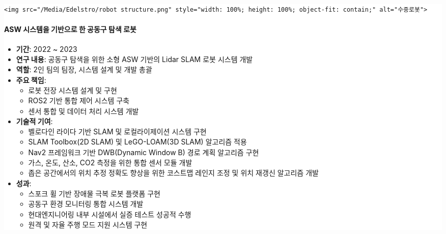     <img src="/Media/Edelstro/robot structure.png" style="width: 100%; height: 100%; object-fit: contain;" alt="수중로봇">
  </div>
</div>


#### ASW 시스템을 기반으로 한 공동구 탐색 로봇
- **기간**: 2022 ~ 2023
- **연구 내용**: 공동구 탐색을 위한 소형 ASW 기반의 Lidar SLAM 로봇 시스템 개발
- **역할**: 2인 팀의 팀장, 시스템 설계 및 개발 총괄
- **주요 책임**:
  - 로봇 전장 시스템 설계 및 구현
  - ROS2 기반 통합 제어 시스템 구축
  - 센서 통합 및 데이터 처리 시스템 개발
- **기술적 기여**:
  - 벨로다인 라이다 기반 SLAM 및 로컬라이제이션 시스템 구현
  - SLAM Toolbox(2D SLAM) 및 LeGO-LOAM(3D SLAM) 알고리즘 적용
  - Nav2 프레임워크 기반 DWB(Dynamic Window B) 경로 계획 알고리즘 구현
  - 가스, 온도, 산소, CO2 측정을 위한 통합 센서 모듈 개발
  - 좁은 공간에서의 위치 추정 정확도 향상을 위한 코스트맵 레인지 조정 및 위치 재갱신 알고리즘 개발
- **성과**:
  - 스포크 휠 기반 장애물 극복 로봇 플랫폼 구현
  - 공동구 환경 모니터링 통합 시스템 개발
  - 현대엔지니어링 내부 시설에서 실증 테스트 성공적 수행
  - 원격 및 자율 주행 모드 지원 시스템 구현
